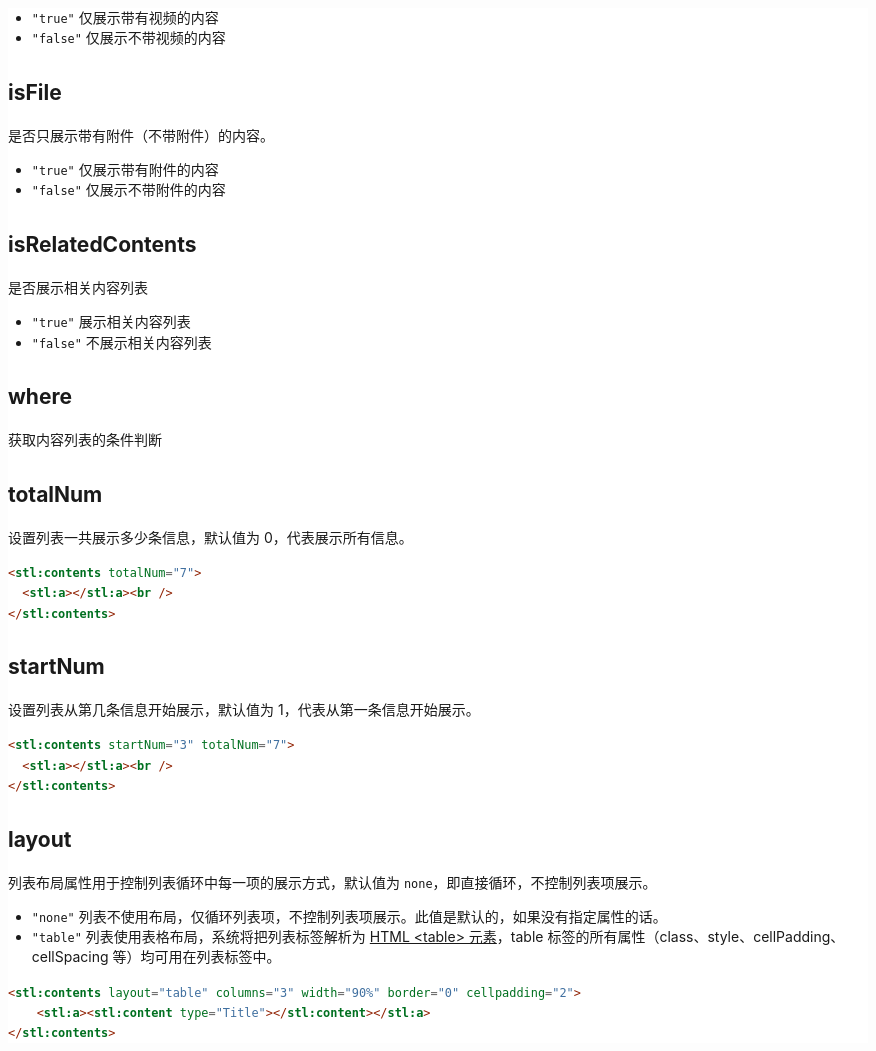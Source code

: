 - `"true"` 仅展示带有视频的内容
- `"false"` 仅展示不带视频的内容

## isFile

是否只展示带有附件（不带附件）的内容。

- `"true"` 仅展示带有附件的内容
- `"false"` 仅展示不带附件的内容

## isRelatedContents

是否展示相关内容列表

- `"true"` 展示相关内容列表
- `"false"` 不展示相关内容列表

## where

获取内容列表的条件判断

## totalNum

设置列表一共展示多少条信息，默认值为 0，代表展示所有信息。

```html
<stl:contents totalNum="7">
  <stl:a></stl:a><br />
</stl:contents>
```

## startNum

设置列表从第几条信息开始展示，默认值为 1，代表从第一条信息开始展示。

```html
<stl:contents startNum="3" totalNum="7">
  <stl:a></stl:a><br />
</stl:contents>
```

## layout

列表布局属性用于控制列表循环中每一项的展示方式，默认值为 `none`，即直接循环，不控制列表项展示。

- `"none"` 列表不使用布局，仅循环列表项，不控制列表项展示。此值是默认的，如果没有指定属性的话。
- `"table"` 列表使用表格布局，系统将把列表标签解析为 [HTML &lt;table&gt; 元素](/reference_html/table)，table 标签的所有属性（class、style、cellPadding、cellSpacing 等）均可用在列表标签中。

```html
<stl:contents layout="table" columns="3" width="90%" border="0" cellpadding="2">
    <stl:a><stl:content type="Title"></stl:content></stl:a>
</stl:contents>
```

